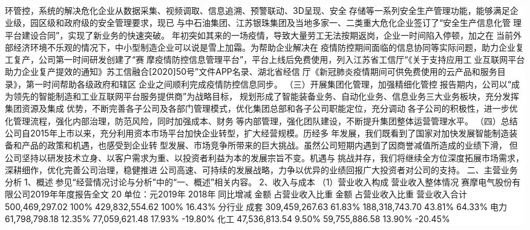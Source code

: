 环管控，系统的解决危化企业从数据采集、视频调取、信息追溯、预警联动、3D呈现、安全
存储等一系列安全生产管理功能，能够满足企业级，园区级和政府级的安全管理要求，现已
与中石油集团、江苏银珠集团及当地多家一、二类重大危化企业签订了“安全生产信息化管
理平台建设合同”，实现了新业务的快速突破。
年初突如其来的一场疫情，导致大量劳工无法按期返岗，企业一时间陷入停顿，加之在
当前外部经济环境不乐观的情况下，中小型制造企业可以说是雪上加霜。为帮助企业解决在
疫情防控期间面临的信息协同等实际问题，助力企业复工复产，公司第一时间研发创建了“赛
摩疫情防控信息管理平台”，平台上线后免费使用，列入江苏省工信厅“《关于支持应用工
业互联网平台助力企业复产提效的通知》苏工信融合[2020]50号”文件APP名录、湖北省经信
厅《新冠肺炎疫情期间可供免费使用的云产品和服务目录》，第一时间帮助各级政府和辖区
企业之间顺利完成疫情防控信息同步。
（三）开展集团化管理，加强精细化管控
报告期内，公司以“成为领先的智能制造和工业互联网平台服务提供商”为战略目标，
规划形成了智能装备业务、自动化业务、信息业务三大业务板块，充分发挥集团资源及集成
优势，不断完善各子公司及各部门管理模式，优化集团总部和各子公司职能定位，充分调动
各子公司的积极性，进一步优化管理流程，强化内部治理，防范风险，同时加强成本、财务
等内部管理，强化团队建设，不断提升集团整体运营管理水平。
（四）总结
公司自2015年上市以来，充分利用资本市场平台加快企业转型，扩大经营规模。历经多
年发展，我们既看到了国家对加快发展智能制造装备和产品的政策和机遇，也感受到企业转
型发展、市场竞争所带来的巨大挑战。虽然公司短期内遇到了因商誉减值所造成的业绩下滑，
但公司坚持以研发技术立身、以客户需求为重、以投资者利益为本的发展宗旨不变。机遇与
挑战并存，我们将继续全方位深度拓展市场需求，深耕细作，优化完善公司治理，稳健推进
公司高速、可持续的发展战略，力争以优异的业绩回报广大投资者对公司的支持。
二、主营业务分析
1、概述
参见“经营情况讨论与分析”中的“一、概述”相关内容。
2、收入与成本
（1）营业收入构成
营业收入整体情况
赛摩电气股份有限公司2019年年度报告全文
20
单位：元2019年
2018年
同比增减
金额
占营业收入比重
金额
占营业收入比重
营业收入合计
500,469,297.02
100%
429,832,554.62
100%
16.43%
分行业
成套
309,459,267.63
61.83%
188,318,743.70
43.81%
64.33%
电力
61,798,798.18
12.35%
77,059,621.48
17.93%
-19.80%
化工
47,536,813.54
9.50%
59,755,886.58
13.90%
-20.45%